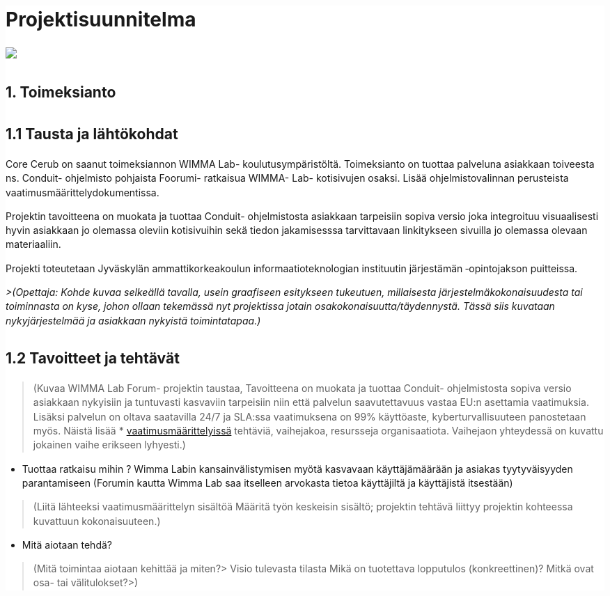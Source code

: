 # Projektisuunnitelma
![](https://gitlab.labranet.jamk.fi/ttc2070te2021s/S2021-AB5160/core/-/raw/master/assets/ProjectClouds.jpg?inline=false)

## 1. Toimeksianto 


## 1.1 Tausta ja lähtökohdat

Core Cerub on saanut toimeksiannon WIMMA Lab- koulutusympäristöltä. Toimeksianto on tuottaa palveluna asiakkaan toiveesta ns. Conduit- ohjelmisto pohjaista Foorumi- ratkaisua WIMMA- Lab- kotisivujen osaksi. Lisää ohjelmistovalinnan perusteista vaatimusmäärittelydokumentissa.


Projektin tavoitteena on muokata ja tuottaa Conduit- ohjelmistosta asiakkaan tarpeisiin sopiva versio joka integroituu visuaalisesti hyvin asiakkaan jo olemassa oleviin kotisivuihin sekä tiedon jakamisesssa tarvittavaan linkitykseen sivuilla jo olemassa olevaan materiaaliin.

Projekti toteutetaan Jyväskylän ammattikorkeakoulun informaatioteknologian instituutin järjestämän 
<TTOS2070> ‑opintojakson puitteissa. 

_>(Opettaja: Kohde kuvaa selkeällä tavalla, usein graafiseen esitykseen tukeutuen, millaisesta järjestelmäkokonaisuudesta tai toiminnasta on kyse, johon ollaan tekemässä nyt projektissa jotain osakokonaisuutta/täydennystä. Tässä siis kuvataan nykyjärjestelmää ja asiakkaan nykyistä toimintatapaa.)_

## 1.2 Tavoitteet ja tehtävät

>(Kuvaa WIMMA Lab Forum- projektin taustaa, 
Tavoitteena on muokata ja tuottaa Conduit- ohjelmistosta sopiva versio asiakkaan nykyisiin ja tuntuvasti kasvaviin tarpeisiin niin että palvelun saavutettavuus vastaa EU:n asettamia vaatimuksia. Lisäksi palvelun on oltava saatavilla 24/7 ja SLA:ssa vaatimuksena on 99% käyttöaste, kyberturvallisuuteen panostetaan myös. Näistä lisää * [vaatimusmäärittelyissä](http://ttc2070te2021s.pages.labranet.jamk.fi/S2021-AB5160/core/20-Vaatimustenhallinta/vaatimusmaaritely-tiivis/)
tehtäviä, 
vaihejakoa, 
resursseja 
organisaatiota. 
Vaihejaon yhteydessä on kuvattu jokainen vaihe erikseen lyhyesti.)

* Tuottaa ratkaisu mihin ? 
Wimma Labin kansainvälistymisen myötä kasvavaan käyttäjämäärään ja asiakas tyytyväisyyden parantamiseen (Forumin kautta Wimma Lab saa itselleen arvokasta tietoa käyttäjiltä ja käyttäjistä itsestään)

>(Liitä lähteeksi vaatimusmäärittelyn sisältöä
> Määritä työn keskeisin sisältö; projektin tehtävä liittyy projektin kohteessa kuvattuun kokonaisuuteen.)

* Mitä aiotaan tehdä? 

> (Mitä toimintaa aiotaan kehittää ja miten?>
> Visio tulevasta tilasta
> Mikä on tuotettava lopputulos (konkreettinen)?
> Mitkä ovat osa- tai välitulokset?>)
